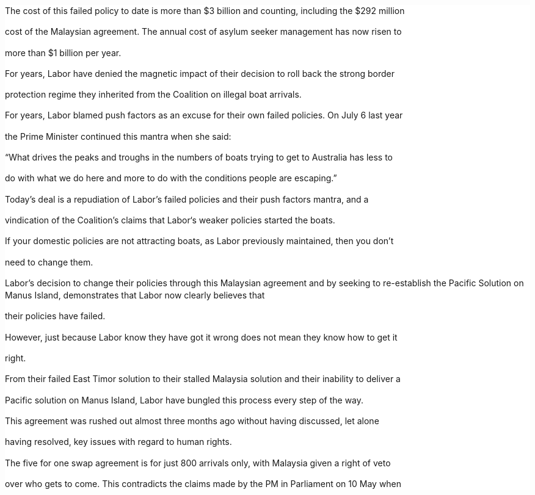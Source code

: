 The cost of this failed policy to date is more than $3 billion and counting, including the $292 million 

 cost of the Malaysian agreement. The annual cost of asylum seeker management has now risen to 

 more than $1 billion per year.  

 

 For years, Labor have denied the magnetic impact of their decision to roll back the strong border 

 protection regime they inherited from the Coalition on illegal boat arrivals.  

 

 For years, Labor blamed push factors as an excuse for their own failed policies. On July 6 last year 

 the Prime Minister continued this mantra when she said:  

 

 “What drives the peaks and troughs in the numbers of boats trying to get to Australia has less to 

 do with what we do here and more to do with the conditions people are escaping.”  

 

 Today’s deal is a repudiation of Labor’s failed policies and their push factors mantra, and a 

 vindication of the Coalition’s claims that Labor‘s weaker policies started the boats.  

 

 If your domestic policies are not attracting boats, as Labor previously maintained, then you don’t 

 need to change them.  

 

 Labor’s decision to change their policies through this Malaysian agreement and by seeking to re-establish the Pacific Solution on Manus Island, demonstrates that Labor now clearly believes that 

 their policies have failed.  

 

 However, just because Labor know they have got it wrong does not mean they know how to get it 

 right.  

 

 From their failed East Timor solution to their stalled Malaysia solution and their inability to deliver a 

 Pacific solution on Manus Island, Labor have bungled this process every step of the way.  

 

 This agreement was rushed out almost three months ago without having discussed, let alone 

 having resolved, key issues with regard to human rights.  

 

 The five for one swap agreement is for just 800 arrivals only, with Malaysia given a right of veto 

 over who gets to come. This contradicts the claims made by the PM in Parliament on 10 May when 
